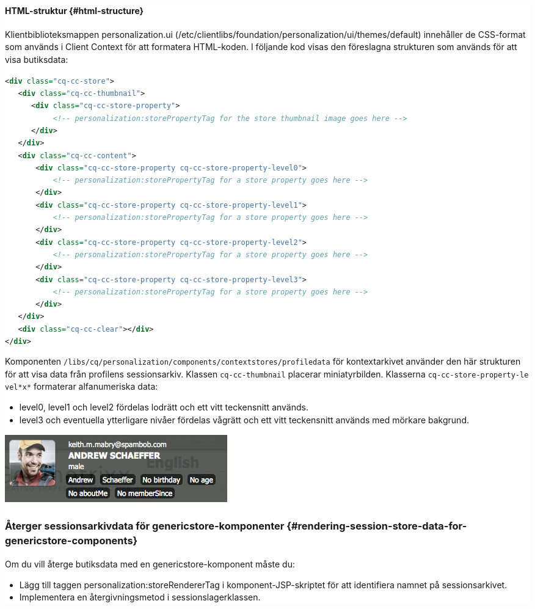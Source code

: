 #### HTML-struktur {#html-structure}

Klientbiblioteksmappen personalization.ui (/etc/clientlibs/foundation/personalization/ui/themes/default) innehåller de CSS-format som används i Client Context för att formatera HTML-koden. I följande kod visas den föreslagna strukturen som används för att visa butiksdata:

```xml
<div class="cq-cc-store">
   <div class="cq-cc-thumbnail">
      <div class="cq-cc-store-property">
           <!-- personalization:storePropertyTag for the store thumbnail image goes here -->
      </div>
   </div>
   <div class="cq-cc-content">
       <div class="cq-cc-store-property cq-cc-store-property-level0">
           <!-- personalization:storePropertyTag for a store property goes here --> 
       </div>
       <div class="cq-cc-store-property cq-cc-store-property-level1">
           <!-- personalization:storePropertyTag for a store property goes here --> 
       </div>
       <div class="cq-cc-store-property cq-cc-store-property-level2">
           <!-- personalization:storePropertyTag for a store property goes here --> 
       </div>
       <div class="cq-cc-store-property cq-cc-store-property-level3">
           <!-- personalization:storePropertyTag for a store property goes here --> 
       </div>
   </div>
   <div class="cq-cc-clear"></div>
</div>
```

Komponenten `/libs/cq/personalization/components/contextstores/profiledata` för kontextarkivet använder den här strukturen för att visa data från profilens sessionsarkiv. Klassen `cq-cc-thumbnail` placerar miniatyrbilden. Klasserna `cq-cc-store-property-level*x*` formaterar alfanumeriska data:

* level0, level1 och level2 fördelas lodrätt och ett vitt teckensnitt används.
* level3 och eventuella ytterligare nivåer fördelas vågrätt och ett vitt teckensnitt används med mörkare bakgrund.

![chlimage_1-222](assets/chlimage_1-222.png)

### Återger sessionsarkivdata för genericstore-komponenter {#rendering-session-store-data-for-genericstore-components}

Om du vill återge butiksdata med en genericstore-komponent måste du:

* Lägg till taggen personalization:storeRendererTag i komponent-JSP-skriptet för att identifiera namnet på sessionsarkivet.
* Implementera en återgivningsmetod i sessionslagerklassen.
